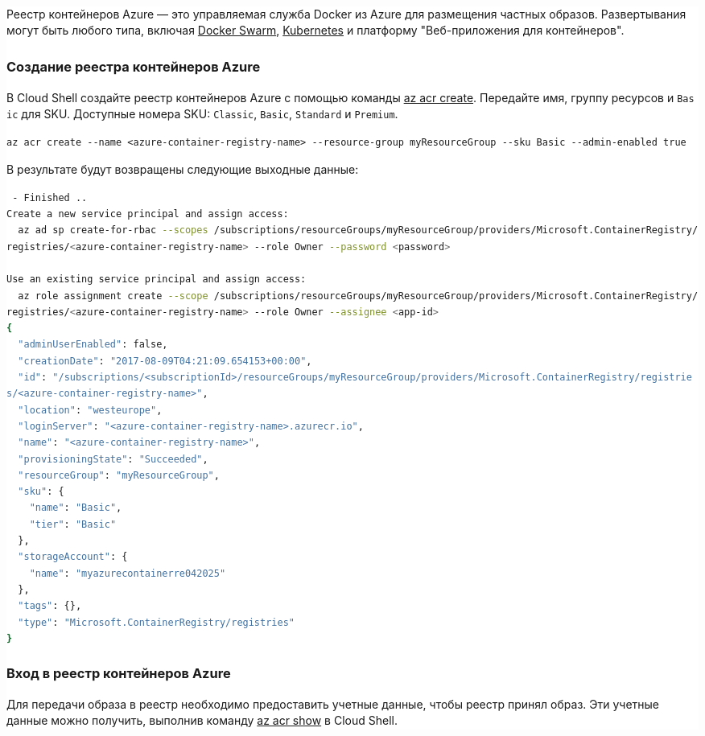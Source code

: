 Реестр контейнеров Azure — это управляемая служба Docker из Azure для размещения частных образов. Развертывания могут быть любого типа, включая [Docker Swarm](https://docs.docker.com/engine/swarm/), [Kubernetes](https://kubernetes.io/) и платформу "Веб-приложения для контейнеров". 

### <a name="create-an-azure-container-registry"></a>Создание реестра контейнеров Azure

В Cloud Shell создайте реестр контейнеров Azure с помощью команды [az acr create](https://docs.microsoft.com/cli/azure/acr#az_acr_create). Передайте имя, группу ресурсов и `Basic` для SKU. Доступные номера SKU: `Classic`, `Basic`, `Standard` и `Premium`.

```azurecli-interactive
az acr create --name <azure-container-registry-name> --resource-group myResourceGroup --sku Basic --admin-enabled true
```

В результате будут возвращены следующие выходные данные:

```bash
 - Finished ..
Create a new service principal and assign access:
  az ad sp create-for-rbac --scopes /subscriptions/resourceGroups/myResourceGroup/providers/Microsoft.ContainerRegistry/registries/<azure-container-registry-name> --role Owner --password <password>

Use an existing service principal and assign access:
  az role assignment create --scope /subscriptions/resourceGroups/myResourceGroup/providers/Microsoft.ContainerRegistry/registries/<azure-container-registry-name> --role Owner --assignee <app-id>
{
  "adminUserEnabled": false,
  "creationDate": "2017-08-09T04:21:09.654153+00:00",
  "id": "/subscriptions/<subscriptionId>/resourceGroups/myResourceGroup/providers/Microsoft.ContainerRegistry/registries/<azure-container-registry-name>",
  "location": "westeurope",
  "loginServer": "<azure-container-registry-name>.azurecr.io",
  "name": "<azure-container-registry-name>",
  "provisioningState": "Succeeded",
  "resourceGroup": "myResourceGroup",
  "sku": {
    "name": "Basic",
    "tier": "Basic"
  },
  "storageAccount": {
    "name": "myazurecontainerre042025"
  },
  "tags": {},
  "type": "Microsoft.ContainerRegistry/registries"
}
```

### <a name="log-in-to-azure-container-registry"></a>Вход в реестр контейнеров Azure

Для передачи образа в реестр необходимо предоставить учетные данные, чтобы реестр принял образ. Эти учетные данные можно получить, выполнив команду [az acr show](https://docs.microsoft.com/cli/azure/acr/credential#az_acr_credential_show) в Cloud Shell. 
